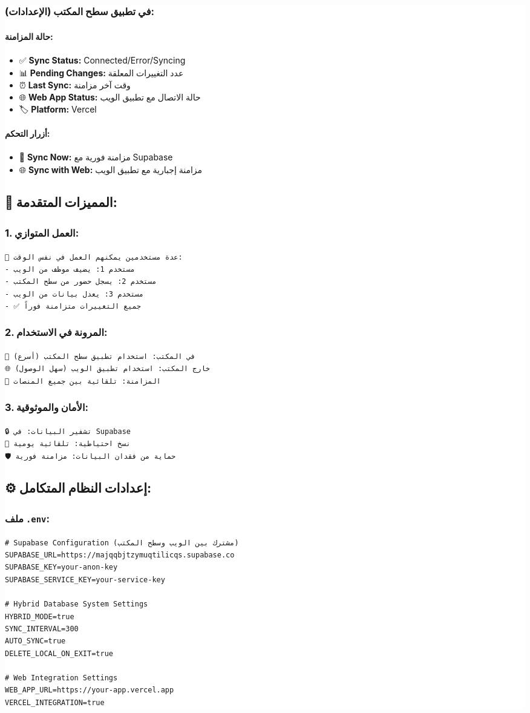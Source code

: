 ### **في تطبيق سطح المكتب (الإعدادات):**

#### **حالة المزامنة:**
- ✅ **Sync Status:** Connected/Error/Syncing
- 📊 **Pending Changes:** عدد التغييرات المعلقة
- ⏰ **Last Sync:** وقت آخر مزامنة
- 🌐 **Web App Status:** حالة الاتصال مع تطبيق الويب
- 🏷️ **Platform:** Vercel

#### **أزرار التحكم:**
- 🔄 **Sync Now:** مزامنة فورية مع Supabase
- 🌐 **Sync with Web:** مزامنة إجبارية مع تطبيق الويب

## 🚀 **المميزات المتقدمة:**

### **1. العمل المتوازي:**
```
👥 عدة مستخدمين يمكنهم العمل في نفس الوقت:
- مستخدم 1: يضيف موظف من الويب
- مستخدم 2: يسجل حضور من سطح المكتب
- مستخدم 3: يعدل بيانات من الويب
- ✅ جميع التغييرات متزامنة فوراً
```

### **2. المرونة في الاستخدام:**
```
📱 في المكتب: استخدام تطبيق سطح المكتب (أسرع)
🌐 خارج المكتب: استخدام تطبيق الويب (سهل الوصول)
🔄 المزامنة: تلقائية بين جميع المنصات
```

### **3. الأمان والموثوقية:**
```
🔒 تشفير البيانات: في Supabase
💾 نسخ احتياطية: تلقائية يومية
🛡️ حماية من فقدان البيانات: مزامنة فورية
```

## ⚙️ **إعدادات النظام المتكامل:**

### **ملف `.env`:**
```env
# Supabase Configuration (مشترك بين الويب وسطح المكتب)
SUPABASE_URL=https://majqqbjtzymuqtilicqs.supabase.co
SUPABASE_KEY=your-anon-key
SUPABASE_SERVICE_KEY=your-service-key

# Hybrid Database System Settings
HYBRID_MODE=true
SYNC_INTERVAL=300
AUTO_SYNC=true
DELETE_LOCAL_ON_EXIT=true

# Web Integration Settings
WEB_APP_URL=https://your-app.vercel.app
VERCEL_INTEGRATION=true
```
